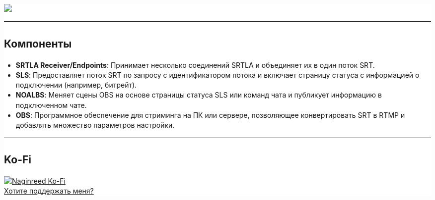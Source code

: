 <img src="https://github.com/user-attachments/assets/de57944b-9fed-411d-a9c5-40b2bed001e3" width="600">

---
## Компоненты
- **SRTLA Receiver/Endpoints**: Принимает несколько соединений SRTLA и объединяет их в один поток SRT.
- **SLS**: Предоставляет поток SRT по запросу с идентификатором потока и включает страницу статуса с информацией о подключении (например, битрейт).
- **NOALBS**: Меняет сцены OBS на основе страницы статуса SLS или команд чата и публикует информацию в подключенном чате.
- **OBS**: Программное обеспечение для стриминга на ПК или сервере, позволяющее конвертировать SRT в RTMP и добавлять множество параметров настройки.

---
## Ko-Fi
<a href="https://ko-fi.com/naginreed"><img src="https://github.com/Naginreed/irl-cae-setup-ioS/assets/71943093/29446800-fcff-4170-9ee0-7fec375ddfd8" alt="Naginreed Ko-Fi" height="60"></a><br> [Хотите поддержать меня?](https://ko-fi.com/naginreed)

